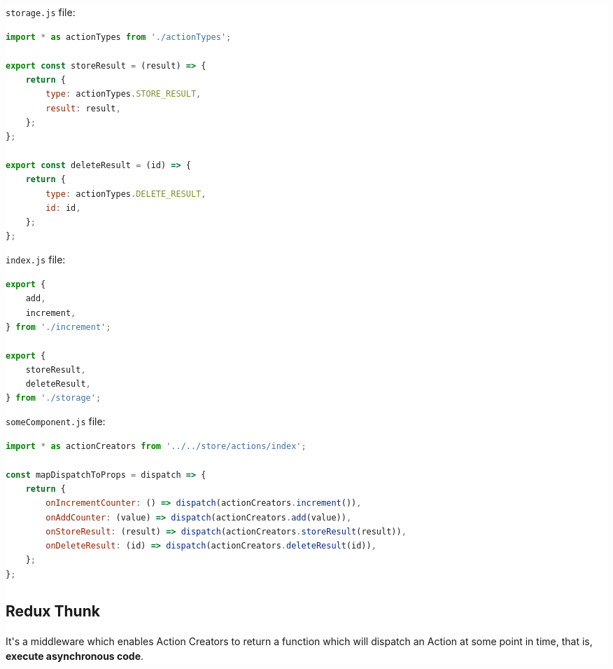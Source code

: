 `storage.js` file:

```javascript
import * as actionTypes from './actionTypes';

export const storeResult = (result) => {
    return {
        type: actionTypes.STORE_RESULT,
        result: result,
    };
};

export const deleteResult = (id) => {
    return {
        type: actionTypes.DELETE_RESULT,
        id: id,
    };
};
```

`index.js` file:

```javascript
export {
    add,
    increment,
} from './increment';

export {
    storeResult,
    deleteResult,
} from './storage';
```

`someComponent.js` file:

```javascript
import * as actionCreators from '../../store/actions/index';

const mapDispatchToProps = dispatch => {
    return {
        onIncrementCounter: () => dispatch(actionCreators.increment()),
        onAddCounter: (value) => dispatch(actionCreators.add(value)),
        onStoreResult: (result) => dispatch(actionCreators.storeResult(result)),
        onDeleteResult: (id) => dispatch(actionCreators.deleteResult(id)),
    };
};
```

## Redux Thunk
It's a middleware which enables Action Creators to return a 
function which will dispatch an Action at some point in time, that is, **execute asynchronous code**.
